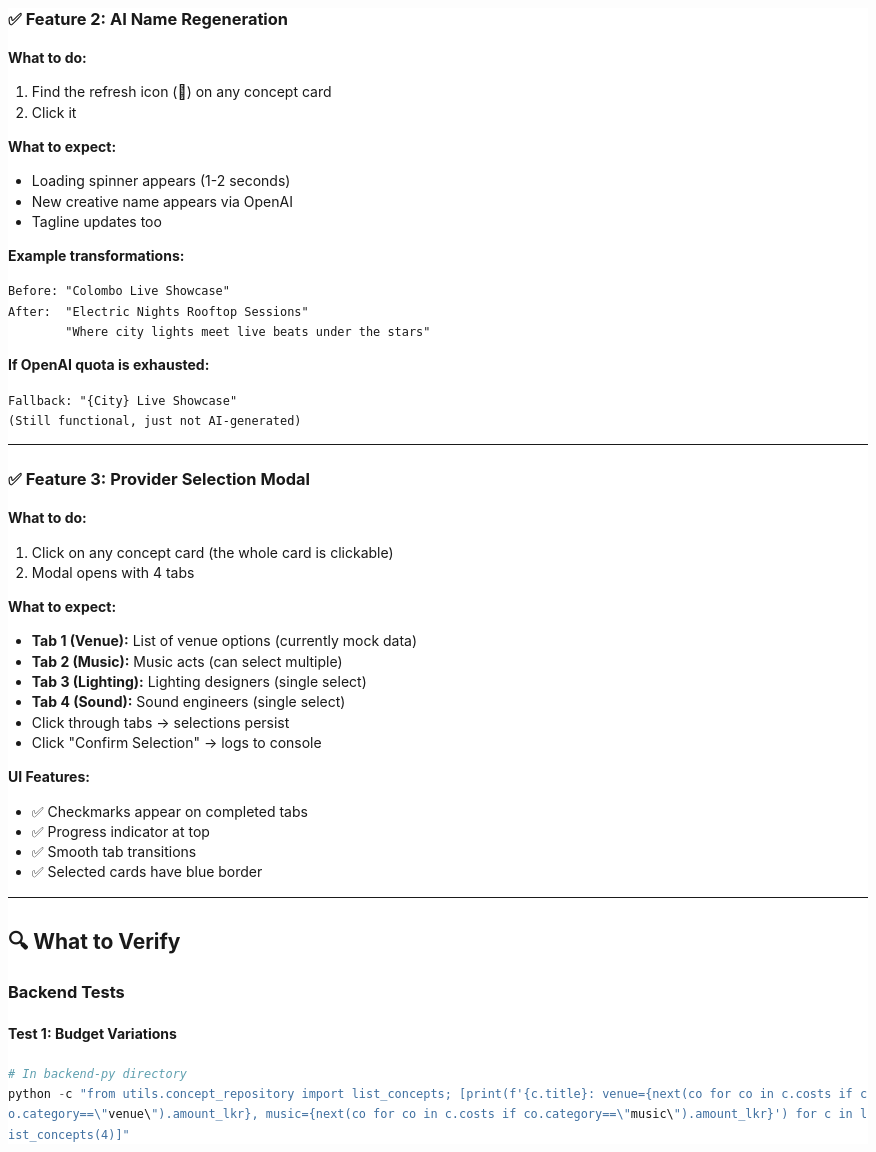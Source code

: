 
### ✅ Feature 2: AI Name Regeneration

**What to do:**
1. Find the refresh icon (🔄) on any concept card
2. Click it

**What to expect:**
- Loading spinner appears (1-2 seconds)
- New creative name appears via OpenAI
- Tagline updates too

**Example transformations:**
```
Before: "Colombo Live Showcase"
After:  "Electric Nights Rooftop Sessions"
        "Where city lights meet live beats under the stars"
```

**If OpenAI quota is exhausted:**
```
Fallback: "{City} Live Showcase"
(Still functional, just not AI-generated)
```

---

### ✅ Feature 3: Provider Selection Modal

**What to do:**
1. Click on any concept card (the whole card is clickable)
2. Modal opens with 4 tabs

**What to expect:**
- **Tab 1 (Venue):** List of venue options (currently mock data)
- **Tab 2 (Music):** Music acts (can select multiple)
- **Tab 3 (Lighting):** Lighting designers (single select)
- **Tab 4 (Sound):** Sound engineers (single select)
- Click through tabs → selections persist
- Click "Confirm Selection" → logs to console

**UI Features:**
- ✅ Checkmarks appear on completed tabs
- ✅ Progress indicator at top
- ✅ Smooth tab transitions
- ✅ Selected cards have blue border

---

## 🔍 What to Verify

### Backend Tests

#### Test 1: Budget Variations
```powershell
# In backend-py directory
python -c "from utils.concept_repository import list_concepts; [print(f'{c.title}: venue={next(co for co in c.costs if co.category==\"venue\").amount_lkr}, music={next(co for co in c.costs if co.category==\"music\").amount_lkr}') for c in list_concepts(4)]"
```
